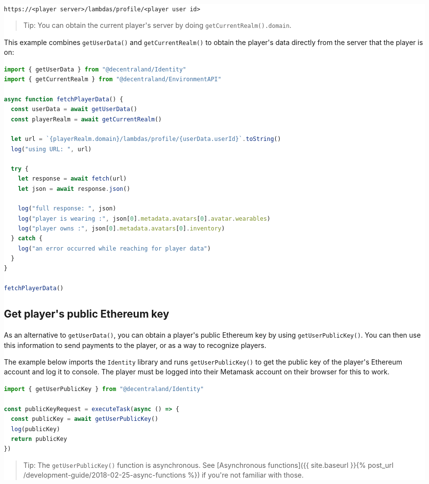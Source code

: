 `https://<player server>/lambdas/profile/<player user id>`

> Tip: You can obtain the current player's server by doing `getCurrentRealm().domain`.

This example combines `getUserData()` and `getCurrentRealm()` to obtain the player's data directly from the server that the player is on:

```ts
import { getUserData } from "@decentraland/Identity"
import { getCurrentRealm } from "@decentraland/EnvironmentAPI"

async function fetchPlayerData() {
  const userData = await getUserData()
  const playerRealm = await getCurrentRealm()

  let url = `{playerRealm.domain}/lambdas/profile/{userData.userId}`.toString()
  log("using URL: ", url)

  try {
    let response = await fetch(url)
    let json = await response.json()

    log("full response: ", json)
    log("player is wearing :", json[0].metadata.avatars[0].avatar.wearables)
    log("player owns :", json[0].metadata.avatars[0].inventory)
  } catch {
    log("an error occurred while reaching for player data")
  }
}

fetchPlayerData()
```

## Get player's public Ethereum key

As an alternative to `getUserData()`, you can obtain a player's public Ethereum key by using `getUserPublicKey()`. You can then use this information to send payments to the player, or as a way to recognize players.

The example below imports the `Identity` library and runs `getUserPublicKey()` to get the public key of the player's Ethereum account and log it to console. The player must be logged into their Metamask account on their browser for this to work.

```ts
import { getUserPublicKey } from "@decentraland/Identity"

const publicKeyRequest = executeTask(async () => {
  const publicKey = await getUserPublicKey()
  log(publicKey)
  return publicKey
})
```

> Tip: The `getUserPublicKey()` function is asynchronous. See [Asynchronous functions]({{ site.baseurl }}{% post_url /development-guide/2018-02-25-async-functions %}) if you're not familiar with those.
